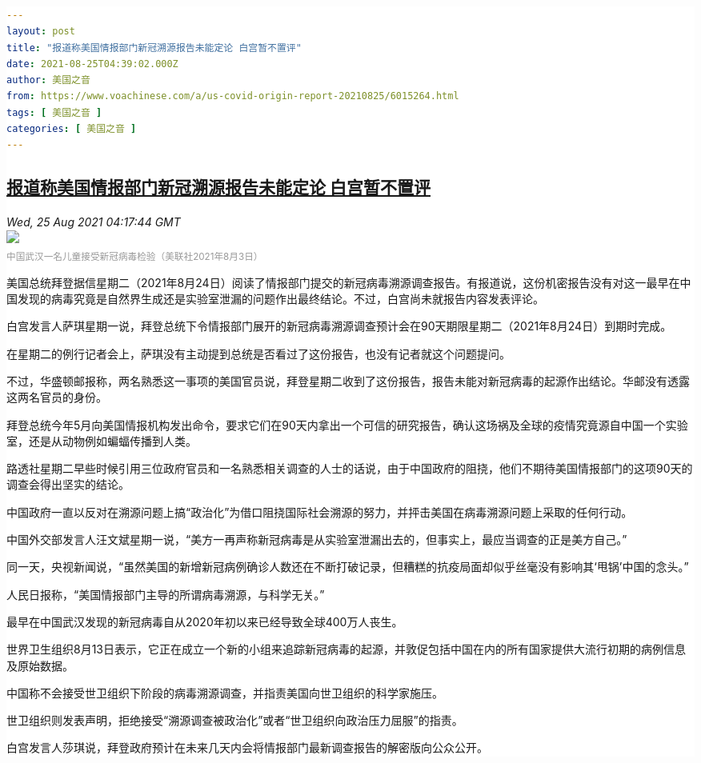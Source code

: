 ```yaml
---
layout: post
title: "报道称美国情报部门新冠溯源报告未能定论 白宫暂不置评"
date: 2021-08-25T04:39:02.000Z
author: 美国之音
from: https://www.voachinese.com/a/us-covid-origin-report-20210825/6015264.html
tags: [ 美国之音 ]
categories: [ 美国之音 ]
---
```


[报道称美国情报部门新冠溯源报告未能定论 白宫暂不置评](https://www.voachinese.com/a/us-covid-origin-report-20210825/6015264.html)
------

<div>
<div><i>Wed, 25 Aug 2021 04:17:44 GMT</i></div><img src="https://images.weserv.nl?url=gdb.voanews.com/02057008-3523-49CA-B711-1D1897DE567C_r1_s_w900.jpg" width="100%"><div><small style="color: #999;">中国武汉一名儿童接受新冠病毒检验（美联社2021年8月3日）</small></div><p>美国总统拜登据信星期二（2021年8月24日）阅读了情报部门提交的新冠病毒溯源调查报告。有报道说，这份机密报告没有对这一最早在中国发现的病毒究竟是自然界生成还是实验室泄漏的问题作出最终结论。不过，白宫尚未就报告内容发表评论。</p><p>白宫发言人萨琪星期一说，拜登总统下令情报部门展开的新冠病毒溯源调查预计会在90天期限星期二（2021年8月24日）到期时完成。</p><p>在星期二的例行记者会上，萨琪没有主动提到总统是否看过了这份报告，也没有记者就这个问题提问。</p><p>不过，华盛顿邮报称，两名熟悉这一事项的美国官员说，拜登星期二收到了这份报告，报告未能对新冠病毒的起源作出结论。华邮没有透露这两名官员的身份。</p><p>拜登总统今年5月向美国情报机构发出命令，要求它们在90天内拿出一个可信的研究报告，确认这场祸及全球的疫情究竟源自中国一个实验室，还是从动物例如蝙蝠传播到人类。</p><p>路透社星期二早些时候引用三位政府官员和一名熟悉相关调查的人士的话说，由于中国政府的阻挠，他们不期待美国情报部门的这项90天的调查会得出坚实的结论。</p><p>中国政府一直以反对在溯源问题上搞“政治化”为借口阻挠国际社会溯源的努力，并抨击美国在病毒溯源问题上采取的任何行动。</p><p>中国外交部发言人汪文斌星期一说，“美方一再声称新冠病毒是从实验室泄漏出去的，但事实上，最应当调查的正是美方自己。”</p><p>同一天，央视新闻说，“虽然美国的新增新冠病例确诊人数还在不断打破记录，但糟糕的抗疫局面却似乎丝毫没有影响其‘甩锅’中国的念头。”</p><p>人民日报称，“美国情报部门主导的所谓病毒溯源，与科学无关。”</p><p>最早在中国武汉发现的新冠病毒自从2020年初以来已经导致全球400万人丧生。</p><p>世界卫生组织8月13日表示，它正在成立一个新的小组来追踪新冠病毒的起源，并敦促包括中国在内的所有国家提供大流行初期的病例信息及原始数据。</p><p>中国称不会接受世卫组织下阶段的病毒溯源调查，并指责美国向世卫组织的科学家施压。</p><p>世卫组织则发表声明，拒绝接受“溯源调查被政治化”或者“世卫组织向政治压力屈服”的指责。</p><p>白宫发言人莎琪说，拜登政府预计在未来几天内会将情报部门最新调查报告的解密版向公众公开。</p>
</div>
